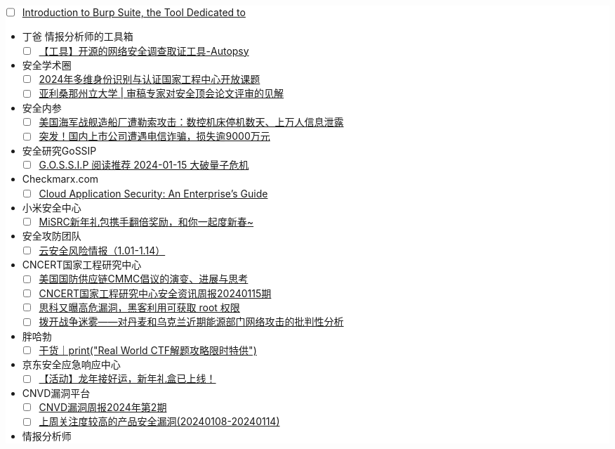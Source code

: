   - [ ] [Introduction to Burp Suite, the Tool Dedicated to ](https://www.vaadata.com/blog/introduction-to-burp-suite-the-tool-dedicated-to-web-application-security/)
- 丁爸 情报分析师的工具箱
  - [ ] [【工具】开源的网络安全调查取证工具-Autopsy](https://mp.weixin.qq.com/s?__biz=MzI2MTE0NTE3Mw==&mid=2651141679&idx=1&sn=4ed783b0ed676110082daf0d4fc01425&chksm=f1af4115c6d8c8032811007a2b1912095829cfd3707c470cc8a576da7648dbb06664e11c22e1&scene=58&subscene=0#rd)
- 安全学术圈
  - [ ] [2024年多维身份识别与认证国家工程中心开放课题](https://mp.weixin.qq.com/s?__biz=MzU5MTM5MTQ2MA==&mid=2247490290&idx=1&sn=c31bf1335f38d7c59d9445cb4c1670db&chksm=fe2ee579c9596c6f642684ba23c3fd170cebdb1eda3a3b8f43d623398de1fac3a78a4c3bcbe8&scene=58&subscene=0#rd)
  - [ ] [亚利桑那州立大学 | 审稿专家对安全顶会论文评审的见解](https://mp.weixin.qq.com/s?__biz=MzU5MTM5MTQ2MA==&mid=2247490281&idx=1&sn=ff19b1fbd2842fb8b73f3b1537b56612&chksm=fe2ee562c9596c7453d8f1d192dc907478c3e54746f0a98e106837f89b814a7a594ea6c90f2d&scene=58&subscene=0#rd)
- 安全内参
  - [ ] [美国海军战舰造船厂遭勒索攻击：数控机床停机数天、上万人信息泄露](https://mp.weixin.qq.com/s?__biz=MzI4NDY2MDMwMw==&mid=2247510831&idx=1&sn=4c32eb5635ac014facf67aae3f6cfcdc&chksm=ebfaec0fdc8d6519ba9417055d60dc52b356d0e06c27fc456257c76d85ec905b1f2ab5b39505&scene=58&subscene=0#rd)
  - [ ] [突发！国内上市公司遭遇电信诈骗，损失逾9000万元](https://mp.weixin.qq.com/s?__biz=MzI4NDY2MDMwMw==&mid=2247510831&idx=2&sn=ec8793656663f2e49f26b5b83c843ec8&chksm=ebfaec0fdc8d6519533818d111b4b22d12ae2dfa1c1176c17713cb2bbd9911eb1244d9a7c4ac&scene=58&subscene=0#rd)
- 安全研究GoSSIP
  - [ ] [G.O.S.S.I.P 阅读推荐 2024-01-15 大破量子危机](https://mp.weixin.qq.com/s?__biz=Mzg5ODUxMzg0Ng==&mid=2247497136&idx=1&sn=d0ce75822ad80b0535b0cddd26507a53&chksm=c063db69f714527fa452450fa2ebd36408783471c0930ae955f65e66865384d700e56698ee61&scene=58&subscene=0#rd)
- Checkmarx.com
  - [ ] [Cloud Application Security: An Enterprise’s Guide ](https://checkmarx.com/appsec-knowledge-hub/code-to-cloud-security/cloud-application-security-enterprise-guide-to-cyber-resilience/)
- 小米安全中心
  - [ ] [MiSRC新年礼包携手翻倍奖励，和你一起度新春~](https://mp.weixin.qq.com/s?__biz=MzI2NzI2OTExNA==&mid=2247516363&idx=1&sn=31a3bb11928637df2b6276b835f9d7eb&chksm=ea83a65eddf42f4839a6e45eaf3de94d6e701c3f2c5962df80521b8700f2060363bc30c2aa38&scene=58&subscene=0#rd)
- 安全攻防团队
  - [ ] [​云安全风险情报（1.01-1.14）](https://mp.weixin.qq.com/s?__biz=MzkzNTI4NjU1Mw==&mid=2247484885&idx=1&sn=b8d5129eee80bfffbd691cf29ab82405&chksm=c2b107a3f5c68eb5aa83651a5cb9bb4657eba2acf9002aca730f8fdf506d8f8ee73af21f9c28&scene=58&subscene=0#rd)
- CNCERT国家工程研究中心
  - [ ] [美国国防供应链CMMC倡议的演变、进展与思考](https://mp.weixin.qq.com/s?__biz=MzUzNDYxOTA1NA==&mid=2247542501&idx=1&sn=ebc7b3df191d1ee9c1ba1716becbf0a8&chksm=fa939024cde4193278d2a01213ac30806cdda55c581103f706adb88899481260b344db949365&scene=58&subscene=0#rd)
  - [ ] [CNCERT国家工程研究中心安全资讯周报20240115期](https://mp.weixin.qq.com/s?__biz=MzUzNDYxOTA1NA==&mid=2247542501&idx=2&sn=974824141393653581085b3f6bb20209&chksm=fa939024cde41932e48308b8b83e852d93724404b17eb78ee3ee3d410efac7e56aa9f39ad9cd&scene=58&subscene=0#rd)
  - [ ] [思科又曝高危漏洞，黑客利用可获取 root 权限](https://mp.weixin.qq.com/s?__biz=MzUzNDYxOTA1NA==&mid=2247542501&idx=3&sn=d545579a7c31094ce37d7cd5df7bf000&chksm=fa939024cde4193292e882131fa6b28f7d375be866355e706e10736acceef4c3a622c0b7c842&scene=58&subscene=0#rd)
  - [ ] [拨开战争迷雾——对丹麦和乌克兰近期能源部门网络攻击的批判性分析](https://mp.weixin.qq.com/s?__biz=MzUzNDYxOTA1NA==&mid=2247542501&idx=4&sn=2518817cca65cfc7473465cae03f9236&chksm=fa939024cde419320247155320d60202c12c556d639def778bc86f597bb677a44fd4d44f1997&scene=58&subscene=0#rd)
- 胖哈勃
  - [ ] [干货｜print("Real World CTF解题攻略限时特供")](https://mp.weixin.qq.com/s?__biz=MzI2OTUzMzg3Ng==&mid=2247501426&idx=1&sn=03e70f6b691aba8f398e178e17a36a56&chksm=eadc51a9ddabd8bfefbd645faa5d57fb6494181953dd89335cb40b25128e933295576d2e7996&scene=58&subscene=0#rd)
- 京东安全应急响应中心
  - [ ] [【活动】龙年接好运，新年礼盒已上线！](https://mp.weixin.qq.com/s?__biz=MjM5OTk2MTMxOQ==&mid=2727836217&idx=1&sn=ba63bf976ef38d342065c0392533e228&chksm=8050adb1b72724a750cb3b0f4ba60c66d97a87d461d0ffceb948b9ec6656f5eed43f5e18f9fd&scene=58&subscene=0#rd)
- CNVD漏洞平台
  - [ ] [CNVD漏洞周报2024年第2期](https://mp.weixin.qq.com/s?__biz=MzU3ODM2NTg2Mg==&mid=2247494322&idx=1&sn=95f95527d0d6a4c26efaf40c8db7e22a&chksm=fd74da7bca03536d79ffa0ac0e4f107f2459c9593070ebd679839e502de06f3e7270aa637dfd&scene=58&subscene=0#rd)
  - [ ] [上周关注度较高的产品安全漏洞(20240108-20240114)](https://mp.weixin.qq.com/s?__biz=MzU3ODM2NTg2Mg==&mid=2247494322&idx=2&sn=91db3d4d3e7008110d0256136ff89d42&chksm=fd74da7bca03536db67fe860e498c07d3ce9d90d7249ff9b8d006cf06b0d4d17cff2e3a9f98a&scene=58&subscene=0#rd)
- 情报分析师